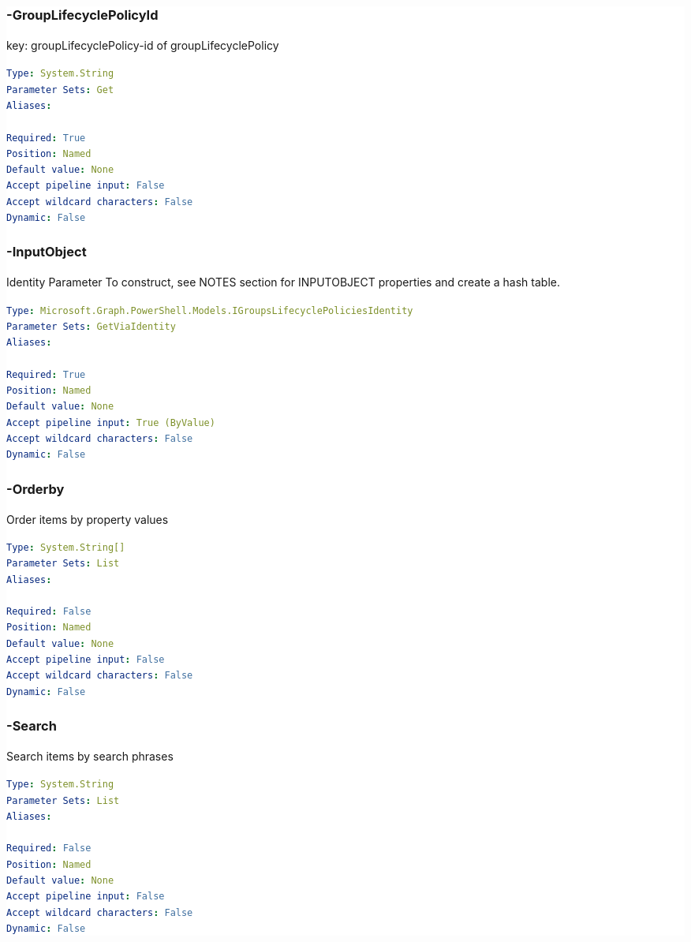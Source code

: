 ### -GroupLifecyclePolicyId
key: groupLifecyclePolicy-id of groupLifecyclePolicy

```yaml
Type: System.String
Parameter Sets: Get
Aliases:

Required: True
Position: Named
Default value: None
Accept pipeline input: False
Accept wildcard characters: False
Dynamic: False
```

### -InputObject
Identity Parameter
To construct, see NOTES section for INPUTOBJECT properties and create a hash table.

```yaml
Type: Microsoft.Graph.PowerShell.Models.IGroupsLifecyclePoliciesIdentity
Parameter Sets: GetViaIdentity
Aliases:

Required: True
Position: Named
Default value: None
Accept pipeline input: True (ByValue)
Accept wildcard characters: False
Dynamic: False
```

### -Orderby
Order items by property values

```yaml
Type: System.String[]
Parameter Sets: List
Aliases:

Required: False
Position: Named
Default value: None
Accept pipeline input: False
Accept wildcard characters: False
Dynamic: False
```

### -Search
Search items by search phrases

```yaml
Type: System.String
Parameter Sets: List
Aliases:

Required: False
Position: Named
Default value: None
Accept pipeline input: False
Accept wildcard characters: False
Dynamic: False
```

